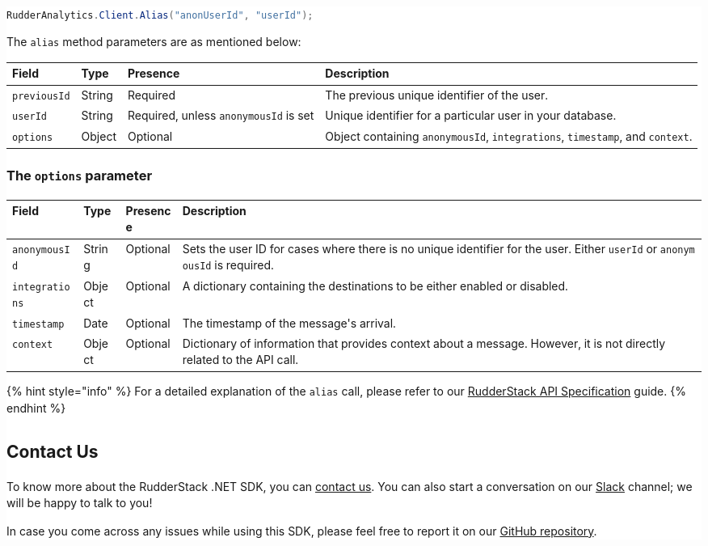```csharp
RudderAnalytics.Client.Alias("anonUserId", "userId");
```

The `alias` method parameters are as mentioned below:

| **Field** | **Type** | **Presence** | **Description** |
| :--- | :--- | :--- | :--- |
| `previousId` | String | Required | The previous unique identifier of the user. |
| `userId` | String | Required, unless `anonymousId` is set | Unique identifier for a particular user in your database. |
| `options` | Object | Optional | Object containing `anonymousId`, `integrations`, `timestamp`, and `context`. |

### The `options` parameter

| **Field** | **Type** | **Presence** | **Description** |
| :--- | :--- | :--- | :--- |
| `anonymousId` | String | Optional | Sets the user ID for cases where there is no unique identifier for the user. Either `userId` or `anonymousId` is required. |
| `integrations` | Object | Optional | A dictionary containing the destinations to be either enabled or disabled. |
| `timestamp` | Date | Optional | The timestamp of the message's arrival. |
| `context` | Object | Optional | Dictionary of information that provides context about a message. However, it is not directly related to the API call. |

{% hint style="info" %}
For a detailed explanation of the `alias` call, please refer to our [RudderStack API Specification](https://docs.rudderstack.com/rudderstack-api-spec) guide.
{% endhint %}

## Contact Us

To know more about the RudderStack .NET SDK, you can [contact us](mailto:%20docs@rudderstack.com). You can also start a conversation on our [Slack](https://resources.rudderstack.com/join-rudderstack-slack) channel; we will be happy to talk to you!

In case you come across any issues while using this SDK, please feel free to report it on our [GitHub repository](https://github.com/rudderlabs/rudder-sdk-.net).

